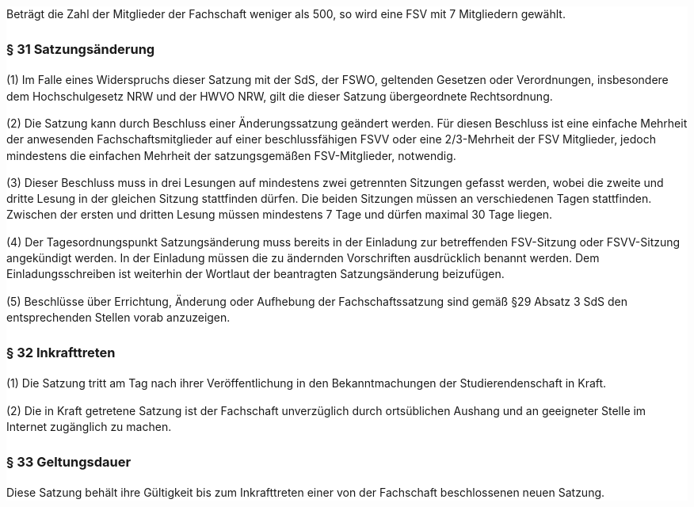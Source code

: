 Beträgt die Zahl der Mitglieder der Fachschaft weniger als 500, so wird eine FSV mit 7 Mitgliedern
gewählt.


### § 31 Satzungsänderung

(1) Im Falle eines Widerspruchs dieser Satzung mit der SdS, der FSWO, geltenden Gesetzen oder
Verordnungen, insbesondere dem Hochschulgesetz NRW und der HWVO NRW, gilt die dieser
Satzung übergeordnete Rechtsordnung.

(2) Die Satzung kann durch Beschluss einer Änderungssatzung geändert werden. Für diesen
Beschluss ist eine einfache Mehrheit der anwesenden Fachschaftsmitglieder auf einer
beschlussfähigen FSVV oder eine 2/3-Mehrheit der FSV Mitglieder, jedoch mindestens die einfachen
Mehrheit der satzungsgemäßen FSV-Mitglieder, notwendig.

(3) Dieser Beschluss muss in drei Lesungen auf mindestens zwei getrennten Sitzungen gefasst
werden, wobei die zweite und dritte Lesung in der gleichen Sitzung stattfinden dürfen. Die beiden
Sitzungen müssen an verschiedenen Tagen stattfinden. Zwischen der ersten und dritten Lesung
müssen mindestens 7 Tage und dürfen maximal 30 Tage liegen.

(4) Der Tagesordnungspunkt Satzungsänderung muss bereits in der Einladung zur betreffenden
FSV-Sitzung oder FSVV-Sitzung angekündigt werden. In der Einladung müssen die zu
ändernden Vorschriften ausdrücklich benannt werden. Dem Einladungsschreiben ist weiterhin der
Wortlaut der beantragten Satzungsänderung beizufügen.

(5) Beschlüsse über Errichtung, Änderung oder Aufhebung der Fachschaftssatzung sind gemäß §29
Absatz 3 SdS den entsprechenden Stellen vorab anzuzeigen.


### § 32 Inkrafttreten

(1) Die Satzung tritt am Tag nach ihrer Veröffentlichung in den Bekanntmachungen der
Studierendenschaft in Kraft.

(2) Die in Kraft getretene Satzung ist der Fachschaft unverzüglich durch ortsüblichen Aushang und
an geeigneter Stelle im Internet zugänglich zu machen.


### § 33 Geltungsdauer

Diese Satzung behält ihre Gültigkeit bis zum Inkrafttreten einer von der Fachschaft beschlossenen
neuen Satzung.
